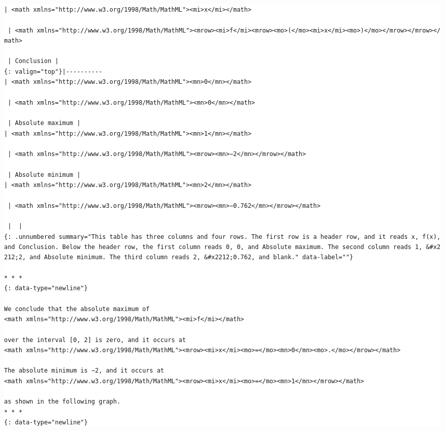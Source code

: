     | <math xmlns="http://www.w3.org/1998/Math/MathML"><mi>x</mi></math>
    
     | <math xmlns="http://www.w3.org/1998/Math/MathML"><mrow><mi>f</mi><mrow><mo>(</mo><mi>x</mi><mo>)</mo></mrow></mrow></math>
    
     | Conclusion |
    {: valign="top"}|----------
    | <math xmlns="http://www.w3.org/1998/Math/MathML"><mn>0</mn></math>
    
     | <math xmlns="http://www.w3.org/1998/Math/MathML"><mn>0</mn></math>
    
     | Absolute maximum |
    | <math xmlns="http://www.w3.org/1998/Math/MathML"><mn>1</mn></math>
    
     | <math xmlns="http://www.w3.org/1998/Math/MathML"><mrow><mn>−2</mn></mrow></math>
    
     | Absolute minimum |
    | <math xmlns="http://www.w3.org/1998/Math/MathML"><mn>2</mn></math>
    
     | <math xmlns="http://www.w3.org/1998/Math/MathML"><mrow><mn>−0.762</mn></mrow></math>
    
     |  |
    {: .unnumbered summary="This table has three columns and four rows. The first row is a header row, and it reads x, f(x), and Conclusion. Below the header row, the first column reads 0, 0, and Absolute maximum. The second column reads 1, &#x2212;2, and Absolute minimum. The third column reads 2, &#x2212;0.762, and blank." data-label=""}
    
    * * *
    {: data-type="newline"}
    
    We conclude that the absolute maximum of
    <math xmlns="http://www.w3.org/1998/Math/MathML"><mi>f</mi></math>
    
    over the interval [0, 2] is zero, and it occurs at
    <math xmlns="http://www.w3.org/1998/Math/MathML"><mrow><mi>x</mi><mo>=</mo><mn>0</mn><mo>.</mo></mrow></math>
    
    The absolute minimum is −2, and it occurs at
    <math xmlns="http://www.w3.org/1998/Math/MathML"><mrow><mi>x</mi><mo>=</mo><mn>1</mn></mrow></math>
    
    as shown in the following graph.
    * * *
    {: data-type="newline"}
    